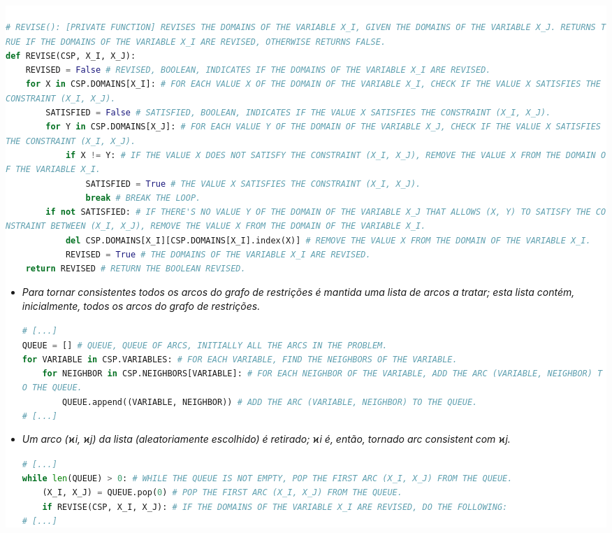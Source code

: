 ```python

# REVISE(): [PRIVATE FUNCTION] REVISES THE DOMAINS OF THE VARIABLE X_I, GIVEN THE DOMAINS OF THE VARIABLE X_J. RETURNS TRUE IF THE DOMAINS OF THE VARIABLE X_I ARE REVISED, OTHERWISE RETURNS FALSE.
def REVISE(CSP, X_I, X_J):
    REVISED = False # REVISED, BOOLEAN, INDICATES IF THE DOMAINS OF THE VARIABLE X_I ARE REVISED.
    for X in CSP.DOMAINS[X_I]: # FOR EACH VALUE X OF THE DOMAIN OF THE VARIABLE X_I, CHECK IF THE VALUE X SATISFIES THE CONSTRAINT (X_I, X_J).
        SATISFIED = False # SATISFIED, BOOLEAN, INDICATES IF THE VALUE X SATISFIES THE CONSTRAINT (X_I, X_J).
        for Y in CSP.DOMAINS[X_J]: # FOR EACH VALUE Y OF THE DOMAIN OF THE VARIABLE X_J, CHECK IF THE VALUE X SATISFIES THE CONSTRAINT (X_I, X_J).
            if X != Y: # IF THE VALUE X DOES NOT SATISFY THE CONSTRAINT (X_I, X_J), REMOVE THE VALUE X FROM THE DOMAIN OF THE VARIABLE X_I.
                SATISFIED = True # THE VALUE X SATISFIES THE CONSTRAINT (X_I, X_J).
                break # BREAK THE LOOP.
        if not SATISFIED: # IF THERE'S NO VALUE Y OF THE DOMAIN OF THE VARIABLE X_J THAT ALLOWS (X, Y) TO SATISFY THE CONSTRAINT BETWEEN (X_I, X_J), REMOVE THE VALUE X FROM THE DOMAIN OF THE VARIABLE X_I.
            del CSP.DOMAINS[X_I][CSP.DOMAINS[X_I].index(X)] # REMOVE THE VALUE X FROM THE DOMAIN OF THE VARIABLE X_I.
            REVISED = True # THE DOMAINS OF THE VARIABLE X_I ARE REVISED.
    return REVISED # RETURN THE BOOLEAN REVISED.
```

- *Para tornar consistentes todos os arcos do grafo de restrições é mantida uma lista de arcos a tratar; esta lista contém, inicialmente, todos os arcos do grafo de restrições.*

    ```python
    # [...]
    QUEUE = [] # QUEUE, QUEUE OF ARCS, INITIALLY ALL THE ARCS IN THE PROBLEM.
    for VARIABLE in CSP.VARIABLES: # FOR EACH VARIABLE, FIND THE NEIGHBORS OF THE VARIABLE.
        for NEIGHBOR in CSP.NEIGHBORS[VARIABLE]: # FOR EACH NEIGHBOR OF THE VARIABLE, ADD THE ARC (VARIABLE, NEIGHBOR) TO THE QUEUE.
            QUEUE.append((VARIABLE, NEIGHBOR)) # ADD THE ARC (VARIABLE, NEIGHBOR) TO THE QUEUE.
    # [...]
    ```

- *Um arco (ϰi, ϰj) da lista (aleatoriamente escolhido) é retirado; ϰi é, então, tornado arc consistent com ϰj.*

    ```python
    # [...]
    while len(QUEUE) > 0: # WHILE THE QUEUE IS NOT EMPTY, POP THE FIRST ARC (X_I, X_J) FROM THE QUEUE.
        (X_I, X_J) = QUEUE.pop(0) # POP THE FIRST ARC (X_I, X_J) FROM THE QUEUE.
        if REVISE(CSP, X_I, X_J): # IF THE DOMAINS OF THE VARIABLE X_I ARE REVISED, DO THE FOLLOWING:
    # [...]
    ```
